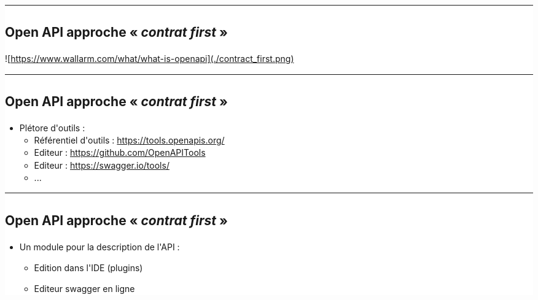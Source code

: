 
---

## Open API approche « _contrat first_ »

![https://www.wallarm.com/what/what-is-openapi](./contract_first.png)



---

## Open API approche « _contrat first_ »

- Plétore d'outils :
  - Référentiel d'outils : https://tools.openapis.org/
  - Editeur : https://github.com/OpenAPITools
  - Editeur : https://swagger.io/tools/
  - ...

---

## Open API approche « _contrat first_ »

- Un module pour la description de l'API :
  - Edition dans l'IDE (plugins)

  - Editeur swagger en ligne

